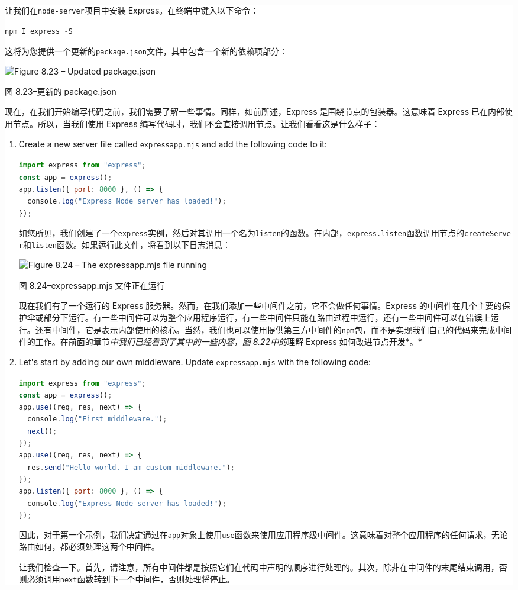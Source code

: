 让我们在`node-server`项目中安装 Express。在终端中键入以下命令：

```js
npm I express -S
```

这将为您提供一个更新的`package.json`文件，其中包含一个新的依赖项部分：

![Figure 8.23 – Updated package.json ](image/Figure_8.23_B15508.jpg)

图 8.23–更新的 package.json

现在，在我们开始编写代码之前，我们需要了解一些事情。同样，如前所述，Express 是围绕节点的包装器。这意味着 Express 已在内部使用节点。所以，当我们使用 Express 编写代码时，我们不会直接调用节点。让我们看看这是什么样子：

1.  Create a new server file called `expressapp.mjs` and add the following code to it:

    ```js
    import express from "express";
    const app = express();
    app.listen({ port: 8000 }, () => {
      console.log("Express Node server has loaded!");
    });
    ```

    如您所见，我们创建了一个`express`实例，然后对其调用一个名为`listen`的函数。在内部，`express.listen`函数调用节点的`createServer`和`listen`函数。如果运行此文件，将看到以下日志消息：

    ![Figure 8.24 – The expressapp.mjs file running ](image/Figure_8.24_B15508.jpg)

    图 8.24–expressapp.mjs 文件正在运行

    现在我们有了一个运行的 Express 服务器。然而，在我们添加一些中间件之前，它不会做任何事情。Express 的中间件在几个主要的保护伞或部分下运行。有一些中间件可以为整个应用程序运行，有一些中间件只能在路由过程中运行，还有一些中间件可以在错误上运行。还有中间件，它是表示内部使用的核心。当然，我们也可以使用提供第三方中间件的`npm`包，而不是实现我们自己的代码来完成中间件的工作。在前面的章节*中我们已经看到了其中的一些内容，*图 8.22*中的*理解 Express 如何改进节点开发*。*

2.  Let's start by adding our own middleware. Update `expressapp.mjs` with the following code:

    ```js
    import express from "express";
    const app = express();
    app.use((req, res, next) => {
      console.log("First middleware.");
      next();
    });
    app.use((req, res, next) => {
      res.send("Hello world. I am custom middleware.");
    });
    app.listen({ port: 8000 }, () => {
      console.log("Express Node server has loaded!");
    });
    ```

    因此，对于第一个示例，我们决定通过在`app`对象上使用`use`函数来使用应用程序级中间件。这意味着对整个应用程序的任何请求，无论路由如何，都必须处理这两个中间件。

    让我们检查一下。首先，请注意，所有中间件都是按照它们在代码中声明的顺序进行处理的。其次，除非在中间件的末尾结束调用，否则必须调用`next`函数转到下一个中间件，否则处理将停止。
